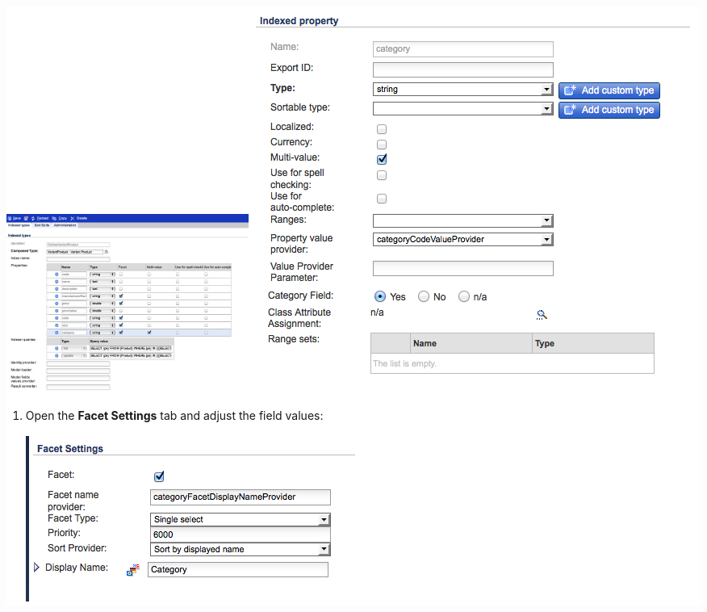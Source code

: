    ![chlimage_1-37](assets/chlimage_1-37.png) ![chlimage_1-38](assets/chlimage_1-38.png)

1. Open the **Facet Settings** tab and adjust the field values:

   ![chlimage_1-39](assets/chlimage_1-39.png)
